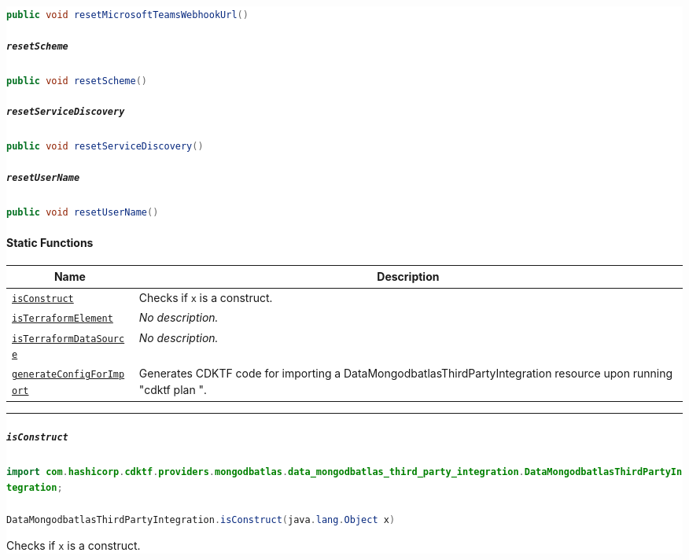 ```java
public void resetMicrosoftTeamsWebhookUrl()
```

##### `resetScheme` <a name="resetScheme" id="@cdktf/provider-mongodbatlas.dataMongodbatlasThirdPartyIntegration.DataMongodbatlasThirdPartyIntegration.resetScheme"></a>

```java
public void resetScheme()
```

##### `resetServiceDiscovery` <a name="resetServiceDiscovery" id="@cdktf/provider-mongodbatlas.dataMongodbatlasThirdPartyIntegration.DataMongodbatlasThirdPartyIntegration.resetServiceDiscovery"></a>

```java
public void resetServiceDiscovery()
```

##### `resetUserName` <a name="resetUserName" id="@cdktf/provider-mongodbatlas.dataMongodbatlasThirdPartyIntegration.DataMongodbatlasThirdPartyIntegration.resetUserName"></a>

```java
public void resetUserName()
```

#### Static Functions <a name="Static Functions" id="Static Functions"></a>

| **Name** | **Description** |
| --- | --- |
| <code><a href="#@cdktf/provider-mongodbatlas.dataMongodbatlasThirdPartyIntegration.DataMongodbatlasThirdPartyIntegration.isConstruct">isConstruct</a></code> | Checks if `x` is a construct. |
| <code><a href="#@cdktf/provider-mongodbatlas.dataMongodbatlasThirdPartyIntegration.DataMongodbatlasThirdPartyIntegration.isTerraformElement">isTerraformElement</a></code> | *No description.* |
| <code><a href="#@cdktf/provider-mongodbatlas.dataMongodbatlasThirdPartyIntegration.DataMongodbatlasThirdPartyIntegration.isTerraformDataSource">isTerraformDataSource</a></code> | *No description.* |
| <code><a href="#@cdktf/provider-mongodbatlas.dataMongodbatlasThirdPartyIntegration.DataMongodbatlasThirdPartyIntegration.generateConfigForImport">generateConfigForImport</a></code> | Generates CDKTF code for importing a DataMongodbatlasThirdPartyIntegration resource upon running "cdktf plan <stack-name>". |

---

##### `isConstruct` <a name="isConstruct" id="@cdktf/provider-mongodbatlas.dataMongodbatlasThirdPartyIntegration.DataMongodbatlasThirdPartyIntegration.isConstruct"></a>

```java
import com.hashicorp.cdktf.providers.mongodbatlas.data_mongodbatlas_third_party_integration.DataMongodbatlasThirdPartyIntegration;

DataMongodbatlasThirdPartyIntegration.isConstruct(java.lang.Object x)
```

Checks if `x` is a construct.
